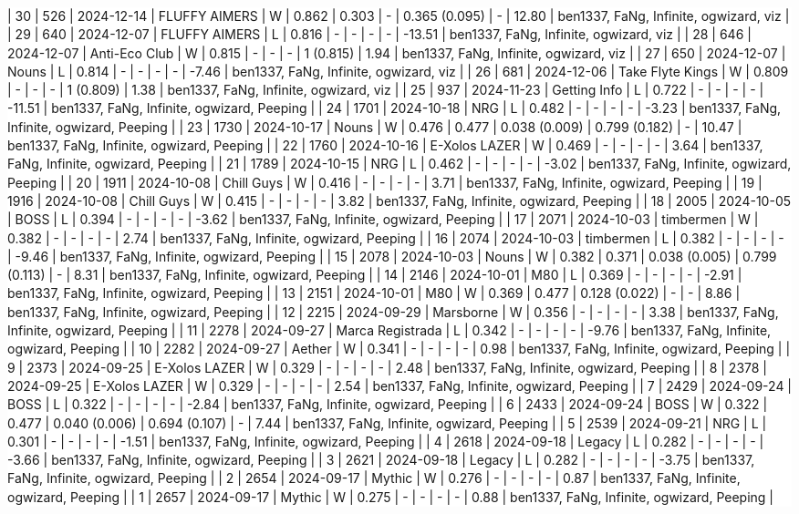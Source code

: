 |           30 |      526 | 2024-12-14 | FLUFFY AIMERS    | W   | 0.862      | 0.303        | -                | 0.365 (0.095)    | -         |    12.80 | ben1337, FaNg, Infinite, ogwizard, viz     |
|           29 |      640 | 2024-12-07 | FLUFFY AIMERS    | L   | 0.816      | -            | -                | -                | -         |   -13.51 | ben1337, FaNg, Infinite, ogwizard, viz     |
|           28 |      646 | 2024-12-07 | Anti-Eco Club    | W   | 0.815      | -            | -                | -                | 1 (0.815) |     1.94 | ben1337, FaNg, Infinite, ogwizard, viz     |
|           27 |      650 | 2024-12-07 | Nouns            | L   | 0.814      | -            | -                | -                | -         |    -7.46 | ben1337, FaNg, Infinite, ogwizard, viz     |
|           26 |      681 | 2024-12-06 | Take Flyte Kings | W   | 0.809      | -            | -                | -                | 1 (0.809) |     1.38 | ben1337, FaNg, Infinite, ogwizard, viz     |
|           25 |      937 | 2024-11-23 | Getting Info     | L   | 0.722      | -            | -                | -                | -         |   -11.51 | ben1337, FaNg, Infinite, ogwizard, Peeping |
|           24 |     1701 | 2024-10-18 | NRG              | L   | 0.482      | -            | -                | -                | -         |    -3.23 | ben1337, FaNg, Infinite, ogwizard, Peeping |
|           23 |     1730 | 2024-10-17 | Nouns            | W   | 0.476      | 0.477        | 0.038 (0.009)    | 0.799 (0.182)    | -         |    10.47 | ben1337, FaNg, Infinite, ogwizard, Peeping |
|           22 |     1760 | 2024-10-16 | E-Xolos LAZER    | W   | 0.469      | -            | -                | -                | -         |     3.64 | ben1337, FaNg, Infinite, ogwizard, Peeping |
|           21 |     1789 | 2024-10-15 | NRG              | L   | 0.462      | -            | -                | -                | -         |    -3.02 | ben1337, FaNg, Infinite, ogwizard, Peeping |
|           20 |     1911 | 2024-10-08 | Chill Guys       | W   | 0.416      | -            | -                | -                | -         |     3.71 | ben1337, FaNg, Infinite, ogwizard, Peeping |
|           19 |     1916 | 2024-10-08 | Chill Guys       | W   | 0.415      | -            | -                | -                | -         |     3.82 | ben1337, FaNg, Infinite, ogwizard, Peeping |
|           18 |     2005 | 2024-10-05 | BOSS             | L   | 0.394      | -            | -                | -                | -         |    -3.62 | ben1337, FaNg, Infinite, ogwizard, Peeping |
|           17 |     2071 | 2024-10-03 | timbermen        | W   | 0.382      | -            | -                | -                | -         |     2.74 | ben1337, FaNg, Infinite, ogwizard, Peeping |
|           16 |     2074 | 2024-10-03 | timbermen        | L   | 0.382      | -            | -                | -                | -         |    -9.46 | ben1337, FaNg, Infinite, ogwizard, Peeping |
|           15 |     2078 | 2024-10-03 | Nouns            | W   | 0.382      | 0.371        | 0.038 (0.005)    | 0.799 (0.113)    | -         |     8.31 | ben1337, FaNg, Infinite, ogwizard, Peeping |
|           14 |     2146 | 2024-10-01 | M80              | L   | 0.369      | -            | -                | -                | -         |    -2.91 | ben1337, FaNg, Infinite, ogwizard, Peeping |
|           13 |     2151 | 2024-10-01 | M80              | W   | 0.369      | 0.477        | 0.128 (0.022)    | -                | -         |     8.86 | ben1337, FaNg, Infinite, ogwizard, Peeping |
|           12 |     2215 | 2024-09-29 | Marsborne        | W   | 0.356      | -            | -                | -                | -         |     3.38 | ben1337, FaNg, Infinite, ogwizard, Peeping |
|           11 |     2278 | 2024-09-27 | Marca Registrada | L   | 0.342      | -            | -                | -                | -         |    -9.76 | ben1337, FaNg, Infinite, ogwizard, Peeping |
|           10 |     2282 | 2024-09-27 | Aether           | W   | 0.341      | -            | -                | -                | -         |     0.98 | ben1337, FaNg, Infinite, ogwizard, Peeping |
|            9 |     2373 | 2024-09-25 | E-Xolos LAZER    | W   | 0.329      | -            | -                | -                | -         |     2.48 | ben1337, FaNg, Infinite, ogwizard, Peeping |
|            8 |     2378 | 2024-09-25 | E-Xolos LAZER    | W   | 0.329      | -            | -                | -                | -         |     2.54 | ben1337, FaNg, Infinite, ogwizard, Peeping |
|            7 |     2429 | 2024-09-24 | BOSS             | L   | 0.322      | -            | -                | -                | -         |    -2.84 | ben1337, FaNg, Infinite, ogwizard, Peeping |
|            6 |     2433 | 2024-09-24 | BOSS             | W   | 0.322      | 0.477        | 0.040 (0.006)    | 0.694 (0.107)    | -         |     7.44 | ben1337, FaNg, Infinite, ogwizard, Peeping |
|            5 |     2539 | 2024-09-21 | NRG              | L   | 0.301      | -            | -                | -                | -         |    -1.51 | ben1337, FaNg, Infinite, ogwizard, Peeping |
|            4 |     2618 | 2024-09-18 | Legacy           | L   | 0.282      | -            | -                | -                | -         |    -3.66 | ben1337, FaNg, Infinite, ogwizard, Peeping |
|            3 |     2621 | 2024-09-18 | Legacy           | L   | 0.282      | -            | -                | -                | -         |    -3.75 | ben1337, FaNg, Infinite, ogwizard, Peeping |
|            2 |     2654 | 2024-09-17 | Mythic           | W   | 0.276      | -            | -                | -                | -         |     0.87 | ben1337, FaNg, Infinite, ogwizard, Peeping |
|            1 |     2657 | 2024-09-17 | Mythic           | W   | 0.275      | -            | -                | -                | -         |     0.88 | ben1337, FaNg, Infinite, ogwizard, Peeping |